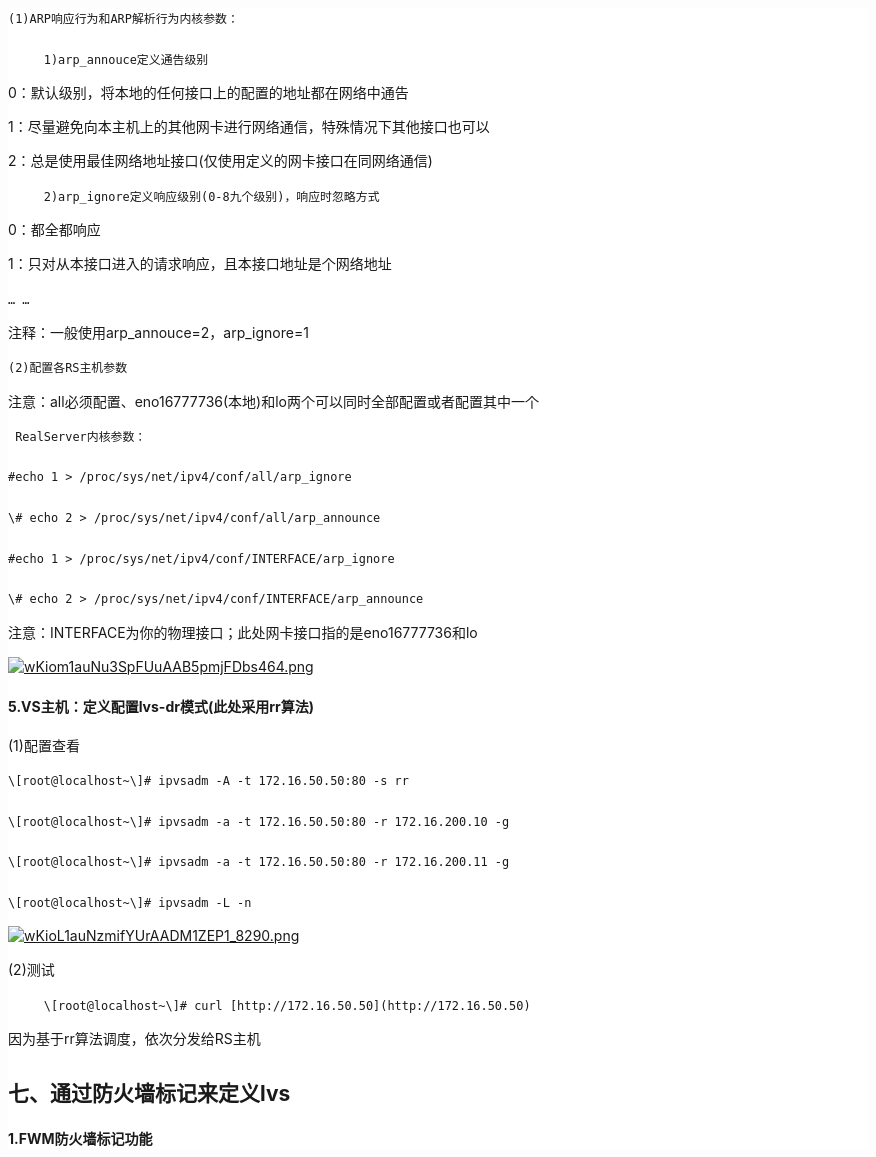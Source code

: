     (1)ARP响应行为和ARP解析行为内核参数：

         1)arp_annouce定义通告级别

   0：默认级别，将本地的任何接口上的配置的地址都在网络中通告

   1：尽量避免向本主机上的其他网卡进行网络通信，特殊情况下其他接口也可以

   2：总是使用最佳网络地址接口(仅使用定义的网卡接口在同网络通信)

         2)arp_ignore定义响应级别(0-8九个级别)，响应时忽略方式

   0：都全都响应

   1：只对从本接口进入的请求响应，且本接口地址是个网络地址

    … …

注释：一般使用arp_annouce=2，arp_ignore=1

    (2)配置各RS主机参数

 注意：all必须配置、eno16777736(本地)和lo两个可以同时全部配置或者配置其中一个

     RealServer内核参数：

    #echo 1 > /proc/sys/net/ipv4/conf/all/arp_ignore
    
    \# echo 2 > /proc/sys/net/ipv4/conf/all/arp_announce
    
    #echo 1 > /proc/sys/net/ipv4/conf/INTERFACE/arp_ignore
    
    \# echo 2 > /proc/sys/net/ipv4/conf/INTERFACE/arp_announce

注意：INTERFACE为你的物理接口；此处网卡接口指的是eno16777736和lo

[![wKiom1auNu3SpFUuAAB5pmjFDbs464.png](http://s4.51cto.com/wyfs02/M00/7A/A5/wKiom1auNu3SpFUuAAB5pmjFDbs464.png "16.png")](http://s4.51cto.com/wyfs02/M00/7A/A5/wKiom1auNu3SpFUuAAB5pmjFDbs464.png)

####  5.VS主机：定义配置lvs-dr模式(此处采用rr算法)

   (1)配置查看
    
    \[root@localhost~\]# ipvsadm -A -t 172.16.50.50:80 -s rr
    
    \[root@localhost~\]# ipvsadm -a -t 172.16.50.50:80 -r 172.16.200.10 -g
    
    \[root@localhost~\]# ipvsadm -a -t 172.16.50.50:80 -r 172.16.200.11 -g
    
    \[root@localhost~\]# ipvsadm -L -n

[![wKioL1auNzmifYUrAADM1ZEP1_8290.png](http://s4.51cto.com/wyfs02/M00/7A/A4/wKioL1auNzmifYUrAADM1ZEP1_8290.png "17.png")](http://s4.51cto.com/wyfs02/M00/7A/A4/wKioL1auNzmifYUrAADM1ZEP1_8290.png)

   (2)测试

         \[root@localhost~\]# curl [http://172.16.50.50](http://172.16.50.50)

 因为基于rr算法调度，依次分发给RS主机

七、通过防火墙标记来定义lvs
---

####  1.FWM防火墙标记功能
